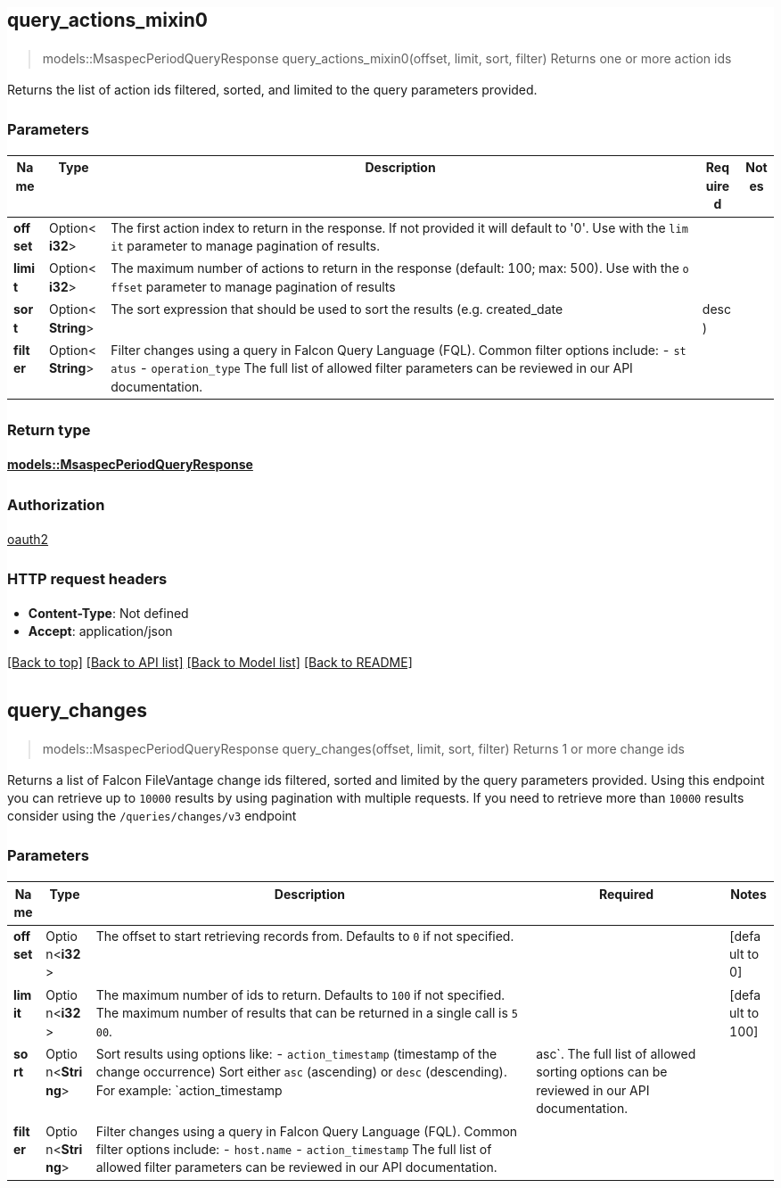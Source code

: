 ## query_actions_mixin0

> models::MsaspecPeriodQueryResponse query_actions_mixin0(offset, limit, sort, filter)
Returns one or more action ids

Returns the list of action ids filtered, sorted, and limited to the query parameters provided.

### Parameters

Name | Type | Description  | Required | Notes
------------- | ------------- | ------------- | ------------- | -------------
**offset** | Option<**i32**> | The first action index to return in the response. If not provided it will default to '0'. Use with the `limit` parameter to manage pagination of results. |  |
**limit** | Option<**i32**> | The maximum number of actions to return in the response (default: 100; max: 500). Use with the `offset` parameter to manage pagination of results |  |
**sort** | Option<**String**> | The sort expression that should be used to sort the results (e.g. created_date|desc) |  |
**filter** | Option<**String**> | Filter changes using a query in Falcon Query Language (FQL).   Common filter options include:   - `status`  - `operation_type`   The full list of allowed filter parameters can be reviewed in our API documentation. |  |

### Return type

[**models::MsaspecPeriodQueryResponse**](msaspec.QueryResponse.md)

### Authorization

[oauth2](../README.md#oauth2)

### HTTP request headers

- **Content-Type**: Not defined
- **Accept**: application/json

[[Back to top]](#) [[Back to API list]](../README.md#documentation-for-api-endpoints) [[Back to Model list]](../README.md#documentation-for-models) [[Back to README]](../README.md)

## query_changes

> models::MsaspecPeriodQueryResponse query_changes(offset, limit, sort, filter)
Returns 1 or more change ids

Returns a list of Falcon FileVantage change ids filtered, sorted and limited by the query parameters provided. Using this endpoint you can retrieve up to `10000` results by using pagination with multiple requests. If you need to retrieve more than `10000` results consider using the `/queries/changes/v3` endpoint

### Parameters

Name | Type | Description  | Required | Notes
------------- | ------------- | ------------- | ------------- | -------------
**offset** | Option<**i32**> | The offset to start retrieving records from. Defaults to `0` if not specified. |  |[default to 0]
**limit** | Option<**i32**> | The maximum number of ids to return. Defaults to `100` if not specified. The maximum number of results that can be returned in a single call is `500`. |  |[default to 100]
**sort** | Option<**String**> | Sort results using options like:  - `action_timestamp` (timestamp of the change occurrence)   Sort either `asc` (ascending) or `desc` (descending). For example: `action_timestamp|asc`. The full list of allowed sorting options can be reviewed in our API documentation. |  |
**filter** | Option<**String**> | Filter changes using a query in Falcon Query Language (FQL).   Common filter options include:   - `host.name`  - `action_timestamp`   The full list of allowed filter parameters can be reviewed in our API documentation. |  |
